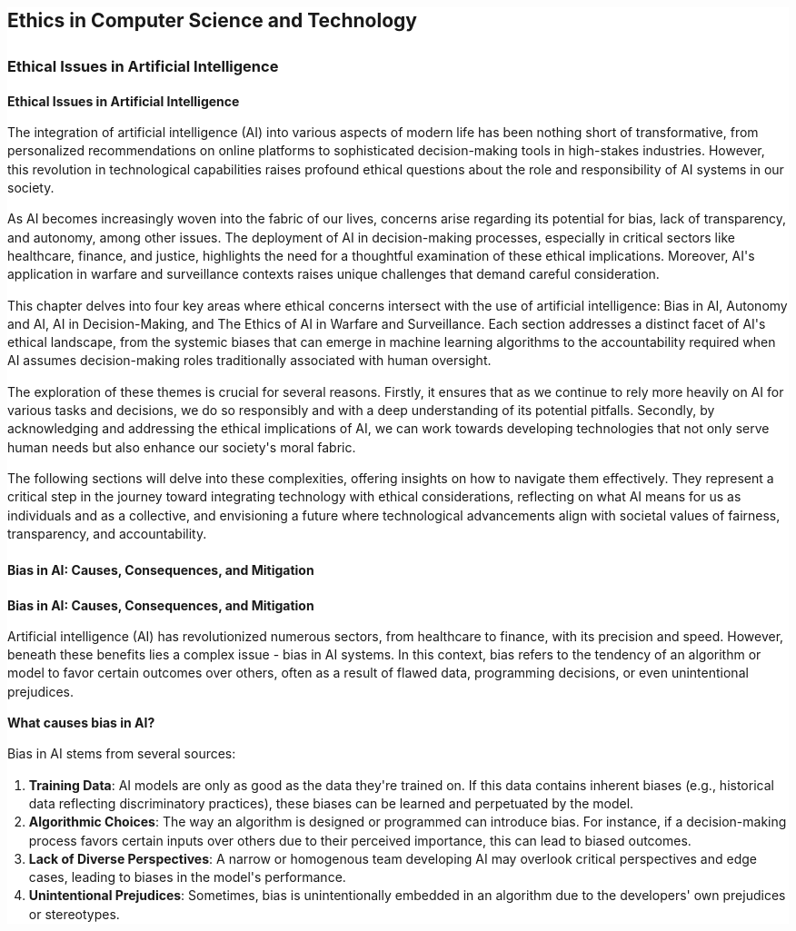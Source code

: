 ## Ethics in Computer Science and Technology
### Ethical Issues in Artificial Intelligence

**Ethical Issues in Artificial Intelligence**

The integration of artificial intelligence (AI) into various aspects of modern life has been nothing short of transformative, from personalized recommendations on online platforms to sophisticated decision-making tools in high-stakes industries. However, this revolution in technological capabilities raises profound ethical questions about the role and responsibility of AI systems in our society.

As AI becomes increasingly woven into the fabric of our lives, concerns arise regarding its potential for bias, lack of transparency, and autonomy, among other issues. The deployment of AI in decision-making processes, especially in critical sectors like healthcare, finance, and justice, highlights the need for a thoughtful examination of these ethical implications. Moreover, AI's application in warfare and surveillance contexts raises unique challenges that demand careful consideration.

This chapter delves into four key areas where ethical concerns intersect with the use of artificial intelligence: Bias in AI, Autonomy and AI, AI in Decision-Making, and The Ethics of AI in Warfare and Surveillance. Each section addresses a distinct facet of AI's ethical landscape, from the systemic biases that can emerge in machine learning algorithms to the accountability required when AI assumes decision-making roles traditionally associated with human oversight.

The exploration of these themes is crucial for several reasons. Firstly, it ensures that as we continue to rely more heavily on AI for various tasks and decisions, we do so responsibly and with a deep understanding of its potential pitfalls. Secondly, by acknowledging and addressing the ethical implications of AI, we can work towards developing technologies that not only serve human needs but also enhance our society's moral fabric.

The following sections will delve into these complexities, offering insights on how to navigate them effectively. They represent a critical step in the journey toward integrating technology with ethical considerations, reflecting on what AI means for us as individuals and as a collective, and envisioning a future where technological advancements align with societal values of fairness, transparency, and accountability.

#### Bias in AI: Causes, Consequences, and Mitigation
**Bias in AI: Causes, Consequences, and Mitigation**

Artificial intelligence (AI) has revolutionized numerous sectors, from healthcare to finance, with its precision and speed. However, beneath these benefits lies a complex issue - bias in AI systems. In this context, bias refers to the tendency of an algorithm or model to favor certain outcomes over others, often as a result of flawed data, programming decisions, or even unintentional prejudices.

**What causes bias in AI?**

Bias in AI stems from several sources:

1.  **Training Data**: AI models are only as good as the data they're trained on. If this data contains inherent biases (e.g., historical data reflecting discriminatory practices), these biases can be learned and perpetuated by the model.
2.  **Algorithmic Choices**: The way an algorithm is designed or programmed can introduce bias. For instance, if a decision-making process favors certain inputs over others due to their perceived importance, this can lead to biased outcomes.
3.  **Lack of Diverse Perspectives**: A narrow or homogenous team developing AI may overlook critical perspectives and edge cases, leading to biases in the model's performance.
4.  **Unintentional Prejudices**: Sometimes, bias is unintentionally embedded in an algorithm due to the developers' own prejudices or stereotypes.
